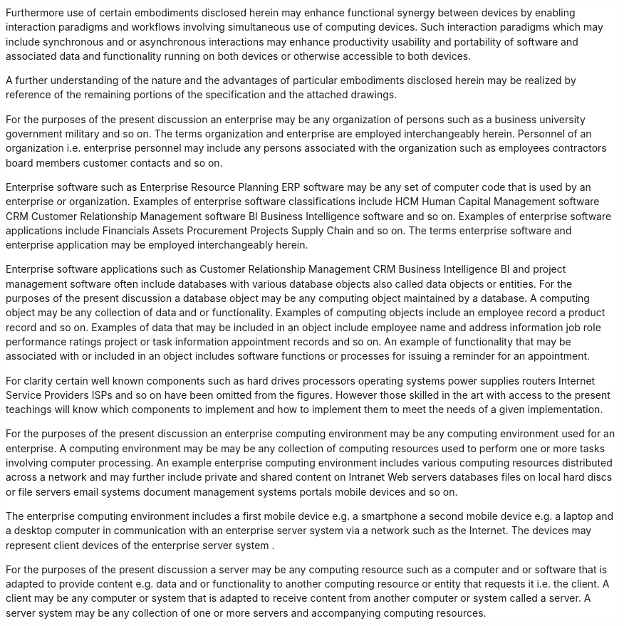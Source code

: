 Furthermore use of certain embodiments disclosed herein may enhance functional synergy between devices by enabling interaction paradigms and workflows involving simultaneous use of computing devices. Such interaction paradigms which may include synchronous and or asynchronous interactions may enhance productivity usability and portability of software and associated data and functionality running on both devices or otherwise accessible to both devices.

A further understanding of the nature and the advantages of particular embodiments disclosed herein may be realized by reference of the remaining portions of the specification and the attached drawings.

For the purposes of the present discussion an enterprise may be any organization of persons such as a business university government military and so on. The terms organization and enterprise are employed interchangeably herein. Personnel of an organization i.e. enterprise personnel may include any persons associated with the organization such as employees contractors board members customer contacts and so on.

Enterprise software such as Enterprise Resource Planning ERP software may be any set of computer code that is used by an enterprise or organization. Examples of enterprise software classifications include HCM Human Capital Management software CRM Customer Relationship Management software BI Business Intelligence software and so on. Examples of enterprise software applications include Financials Assets Procurement Projects Supply Chain and so on. The terms enterprise software and enterprise application may be employed interchangeably herein.

Enterprise software applications such as Customer Relationship Management CRM Business Intelligence BI and project management software often include databases with various database objects also called data objects or entities. For the purposes of the present discussion a database object may be any computing object maintained by a database. A computing object may be any collection of data and or functionality. Examples of computing objects include an employee record a product record and so on. Examples of data that may be included in an object include employee name and address information job role performance ratings project or task information appointment records and so on. An example of functionality that may be associated with or included in an object includes software functions or processes for issuing a reminder for an appointment.

For clarity certain well known components such as hard drives processors operating systems power supplies routers Internet Service Providers ISPs and so on have been omitted from the figures. However those skilled in the art with access to the present teachings will know which components to implement and how to implement them to meet the needs of a given implementation.

For the purposes of the present discussion an enterprise computing environment may be any computing environment used for an enterprise. A computing environment may be may be any collection of computing resources used to perform one or more tasks involving computer processing. An example enterprise computing environment includes various computing resources distributed across a network and may further include private and shared content on Intranet Web servers databases files on local hard discs or file servers email systems document management systems portals mobile devices and so on.

The enterprise computing environment includes a first mobile device e.g. a smartphone a second mobile device e.g. a laptop and a desktop computer in communication with an enterprise server system via a network such as the Internet. The devices may represent client devices of the enterprise server system .

For the purposes of the present discussion a server may be any computing resource such as a computer and or software that is adapted to provide content e.g. data and or functionality to another computing resource or entity that requests it i.e. the client. A client may be any computer or system that is adapted to receive content from another computer or system called a server. A server system may be any collection of one or more servers and accompanying computing resources.
